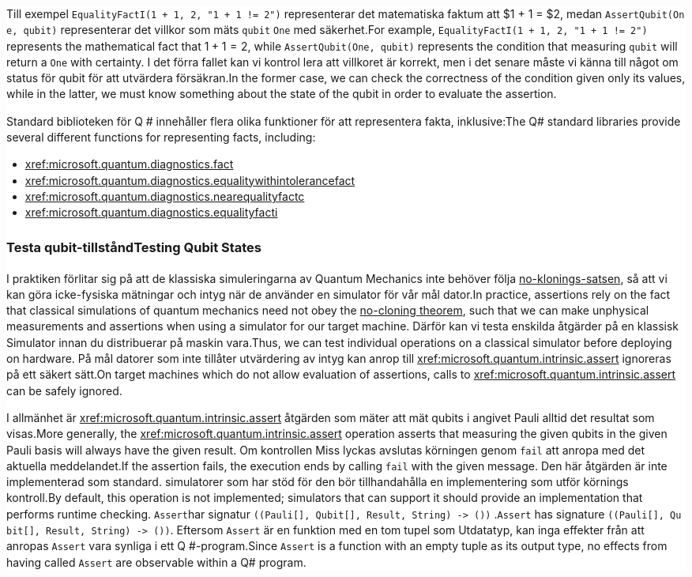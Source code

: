 <span data-ttu-id="e41d1-121">Till exempel `EqualityFactI(1 + 1, 2, "1 + 1 != 2")` representerar det matematiska faktum att $1 + 1 = $2, medan `AssertQubit(One, qubit)` representerar det villkor som mäts `qubit` `One` med säkerhet.</span><span class="sxs-lookup"><span data-stu-id="e41d1-121">For example, `EqualityFactI(1 + 1, 2, "1 + 1 != 2")` represents the mathematical fact that $1 + 1 = 2$, while `AssertQubit(One, qubit)` represents the condition that measuring `qubit` will return a `One` with certainty.</span></span>
<span data-ttu-id="e41d1-122">I det förra fallet kan vi kontrol lera att villkoret är korrekt, men i det senare måste vi känna till något om status för qubit för att utvärdera försäkran.</span><span class="sxs-lookup"><span data-stu-id="e41d1-122">In the former case, we can check the correctness of the condition given only its values, while in the latter, we must know something about the state of the qubit in order to evaluate the assertion.</span></span>

<span data-ttu-id="e41d1-123">Standard biblioteken för Q # innehåller flera olika funktioner för att representera fakta, inklusive:</span><span class="sxs-lookup"><span data-stu-id="e41d1-123">The Q# standard libraries provide several different functions for representing facts, including:</span></span>

- <xref:microsoft.quantum.diagnostics.fact>
- <xref:microsoft.quantum.diagnostics.equalitywithintolerancefact>
- <xref:microsoft.quantum.diagnostics.nearequalityfactc>
- <xref:microsoft.quantum.diagnostics.equalityfacti>


### <a name="testing-qubit-states"></a><span data-ttu-id="e41d1-124">Testa qubit-tillstånd</span><span class="sxs-lookup"><span data-stu-id="e41d1-124">Testing Qubit States</span></span> ###

<span data-ttu-id="e41d1-125">I praktiken förlitar sig på att de klassiska simuleringarna av Quantum Mechanics inte behöver följa [no-klonings-satsen](https://arxiv.org/abs/quant-ph/9607018), så att vi kan göra icke-fysiska mätningar och intyg när de använder en simulator för vår mål dator.</span><span class="sxs-lookup"><span data-stu-id="e41d1-125">In practice, assertions rely on the fact that classical simulations of quantum mechanics need not obey the [no-cloning theorem](https://arxiv.org/abs/quant-ph/9607018), such that we can make unphysical measurements and assertions when using a simulator for our target machine.</span></span>
<span data-ttu-id="e41d1-126">Därför kan vi testa enskilda åtgärder på en klassisk Simulator innan du distribuerar på maskin vara.</span><span class="sxs-lookup"><span data-stu-id="e41d1-126">Thus, we can test individual operations on a classical simulator before deploying on hardware.</span></span>
<span data-ttu-id="e41d1-127">På mål datorer som inte tillåter utvärdering av intyg kan anrop till <xref:microsoft.quantum.intrinsic.assert> ignoreras på ett säkert sätt.</span><span class="sxs-lookup"><span data-stu-id="e41d1-127">On target machines which do not allow evaluation of assertions, calls to <xref:microsoft.quantum.intrinsic.assert> can be safely ignored.</span></span>

<span data-ttu-id="e41d1-128">I allmänhet är <xref:microsoft.quantum.intrinsic.assert> åtgärden som mäter att mät qubits i angivet Pauli alltid det resultat som visas.</span><span class="sxs-lookup"><span data-stu-id="e41d1-128">More generally, the <xref:microsoft.quantum.intrinsic.assert> operation asserts that measuring the given qubits in the given Pauli basis will always have the given result.</span></span>
<span data-ttu-id="e41d1-129">Om kontrollen Miss lyckas avslutas körningen genom `fail` att anropa med det aktuella meddelandet.</span><span class="sxs-lookup"><span data-stu-id="e41d1-129">If the assertion fails, the execution ends by calling `fail` with the given message.</span></span>
<span data-ttu-id="e41d1-130">Den här åtgärden är inte implementerad som standard. simulatorer som har stöd för den bör tillhandahålla en implementering som utför körnings kontroll.</span><span class="sxs-lookup"><span data-stu-id="e41d1-130">By default, this operation is not implemented; simulators that can support it should provide an implementation that performs runtime checking.</span></span>
<span data-ttu-id="e41d1-131">`Assert`har signatur `((Pauli[], Qubit[], Result, String) -> ())` .</span><span class="sxs-lookup"><span data-stu-id="e41d1-131">`Assert` has signature `((Pauli[], Qubit[], Result, String) -> ())`.</span></span>
<span data-ttu-id="e41d1-132">Eftersom `Assert` är en funktion med en tom tupel som Utdatatyp, kan inga effekter från att anropas `Assert` vara synliga i ett Q #-program.</span><span class="sxs-lookup"><span data-stu-id="e41d1-132">Since `Assert` is a function with an empty tuple as its output type, no effects from having called `Assert` are observable within a Q# program.</span></span>
